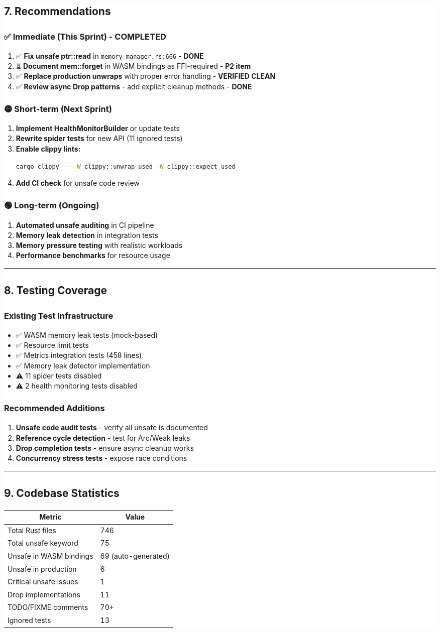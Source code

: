 ## 7. Recommendations

### ✅ Immediate (This Sprint) - **COMPLETED**
1. ✅ **Fix unsafe ptr::read** in `memory_manager.rs:666` - **DONE**
2. ⏳ **Document mem::forget** in WASM bindings as FFI-required - **P2 item**
3. ✅ **Replace production unwraps** with proper error handling - **VERIFIED CLEAN**
4. ✅ **Review async Drop patterns** - add explicit cleanup methods - **DONE**

### 🟡 Short-term (Next Sprint)
1. **Implement HealthMonitorBuilder** or update tests
2. **Rewrite spider tests** for new API (11 ignored tests)
3. **Enable clippy lints:**
   ```bash
   cargo clippy -- -W clippy::unwrap_used -W clippy::expect_used
   ```
4. **Add CI check** for unsafe code review

### 🟢 Long-term (Ongoing)
1. **Automated unsafe auditing** in CI pipeline
2. **Memory leak detection** in integration tests
3. **Memory pressure testing** with realistic workloads
4. **Performance benchmarks** for resource usage

---

## 8. Testing Coverage

### Existing Test Infrastructure
- ✅ WASM memory leak tests (mock-based)
- ✅ Resource limit tests
- ✅ Metrics integration tests (458 lines)
- ✅ Memory leak detector implementation
- ⚠️ 11 spider tests disabled
- ⚠️ 2 health monitoring tests disabled

### Recommended Additions
1. **Unsafe code audit tests** - verify all unsafe is documented
2. **Reference cycle detection** - test for Arc/Weak leaks
3. **Drop completion tests** - ensure async cleanup works
4. **Concurrency stress tests** - expose race conditions

---

## 9. Codebase Statistics

| Metric | Value |
|--------|-------|
| Total Rust files | 746 |
| Total unsafe keyword | 75 |
| Unsafe in WASM bindings | 69 (auto-generated) |
| Unsafe in production | 6 |
| Critical unsafe issues | 1 |
| Drop implementations | 11 |
| TODO/FIXME comments | 70+ |
| Ignored tests | 13 |